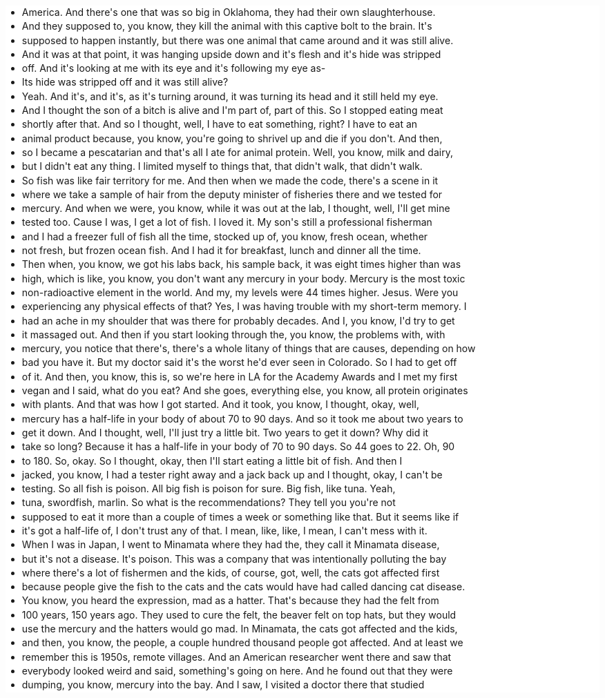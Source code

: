 *  America. And there's one that was so big in Oklahoma, they had their own slaughterhouse.
*  And they supposed to, you know, they kill the animal with this captive bolt to the brain. It's
*  supposed to happen instantly, but there was one animal that came around and it was still alive.
*  And it was at that point, it was hanging upside down and it's flesh and it's hide was stripped
*  off. And it's looking at me with its eye and it's following my eye as-
*  Its hide was stripped off and it was still alive?
*  Yeah. And it's, and it's, as it's turning around, it was turning its head and it still held my eye.
*  And I thought the son of a bitch is alive and I'm part of, part of this. So I stopped eating meat
*  shortly after that. And so I thought, well, I have to eat something, right? I have to eat an
*  animal product because, you know, you're going to shrivel up and die if you don't. And then,
*  so I became a pescatarian and that's all I ate for animal protein. Well, you know, milk and dairy,
*  but I didn't eat any thing. I limited myself to things that, that didn't walk, that didn't walk.
*  So fish was like fair territory for me. And then when we made the code, there's a scene in it
*  where we take a sample of hair from the deputy minister of fisheries there and we tested for
*  mercury. And when we were, you know, while it was out at the lab, I thought, well, I'll get mine
*  tested too. Cause I was, I get a lot of fish. I loved it. My son's still a professional fisherman
*  and I had a freezer full of fish all the time, stocked up of, you know, fresh ocean, whether
*  not fresh, but frozen ocean fish. And I had it for breakfast, lunch and dinner all the time.
*  Then when, you know, we got his labs back, his sample back, it was eight times higher than was
*  high, which is like, you know, you don't want any mercury in your body. Mercury is the most toxic
*  non-radioactive element in the world. And my, my levels were 44 times higher. Jesus. Were you
*  experiencing any physical effects of that? Yes, I was having trouble with my short-term memory. I
*  had an ache in my shoulder that was there for probably decades. And I, you know, I'd try to get
*  it massaged out. And then if you start looking through the, you know, the problems with, with
*  mercury, you notice that there's, there's a whole litany of things that are causes, depending on how
*  bad you have it. But my doctor said it's the worst he'd ever seen in Colorado. So I had to get off
*  of it. And then, you know, this is, so we're here in LA for the Academy Awards and I met my first
*  vegan and I said, what do you eat? And she goes, everything else, you know, all protein originates
*  with plants. And that was how I got started. And it took, you know, I thought, okay, well,
*  mercury has a half-life in your body of about 70 to 90 days. And so it took me about two years to
*  get it down. And I thought, well, I'll just try a little bit. Two years to get it down? Why did it
*  take so long? Because it has a half-life in your body of 70 to 90 days. So 44 goes to 22. Oh, 90
*  to 180. So, okay. So I thought, okay, then I'll start eating a little bit of fish. And then I
*  jacked, you know, I had a tester right away and a jack back up and I thought, okay, I can't be
*  testing. So all fish is poison. All big fish is poison for sure. Big fish, like tuna. Yeah,
*  tuna, swordfish, marlin. So what is the recommendations? They tell you you're not
*  supposed to eat it more than a couple of times a week or something like that. But it seems like if
*  it's got a half-life of, I don't trust any of that. I mean, like, like, I mean, I can't mess with it.
*  When I was in Japan, I went to Minamata where they had the, they call it Minamata disease,
*  but it's not a disease. It's poison. This was a company that was intentionally polluting the bay
*  where there's a lot of fishermen and the kids, of course, got, well, the cats got affected first
*  because people give the fish to the cats and the cats would have had called dancing cat disease.
*  You know, you heard the expression, mad as a hatter. That's because they had the felt from
*  100 years, 150 years ago. They used to cure the felt, the beaver felt on top hats, but they would
*  use the mercury and the hatters would go mad. In Minamata, the cats got affected and the kids,
*  and then, you know, the people, a couple hundred thousand people got affected. And at least we
*  remember this is 1950s, remote villages. And an American researcher went there and saw that
*  everybody looked weird and said, something's going on here. And he found out that they were
*  dumping, you know, mercury into the bay. And I saw, I visited a doctor there that studied